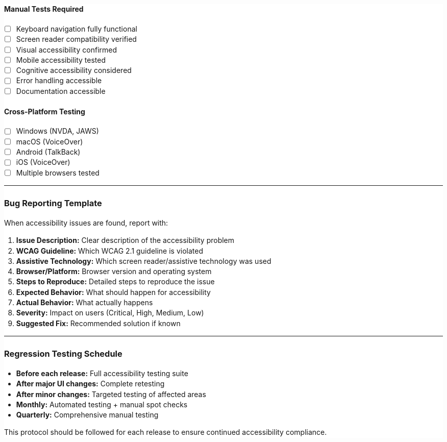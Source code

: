 #### Manual Tests Required
- [ ] Keyboard navigation fully functional
- [ ] Screen reader compatibility verified
- [ ] Visual accessibility confirmed
- [ ] Mobile accessibility tested
- [ ] Cognitive accessibility considered
- [ ] Error handling accessible
- [ ] Documentation accessible

#### Cross-Platform Testing
- [ ] Windows (NVDA, JAWS)
- [ ] macOS (VoiceOver)
- [ ] Android (TalkBack)
- [ ] iOS (VoiceOver)
- [ ] Multiple browsers tested

---

### Bug Reporting Template

When accessibility issues are found, report with:

1. **Issue Description:** Clear description of the accessibility problem
2. **WCAG Guideline:** Which WCAG 2.1 guideline is violated
3. **Assistive Technology:** Which screen reader/assistive technology was used
4. **Browser/Platform:** Browser version and operating system
5. **Steps to Reproduce:** Detailed steps to reproduce the issue
6. **Expected Behavior:** What should happen for accessibility
7. **Actual Behavior:** What actually happens
8. **Severity:** Impact on users (Critical, High, Medium, Low)
9. **Suggested Fix:** Recommended solution if known

---

### Regression Testing Schedule

- **Before each release:** Full accessibility testing suite
- **After major UI changes:** Complete retesting
- **After minor changes:** Targeted testing of affected areas
- **Monthly:** Automated testing + manual spot checks
- **Quarterly:** Comprehensive manual testing

This protocol should be followed for each release to ensure continued accessibility compliance.

